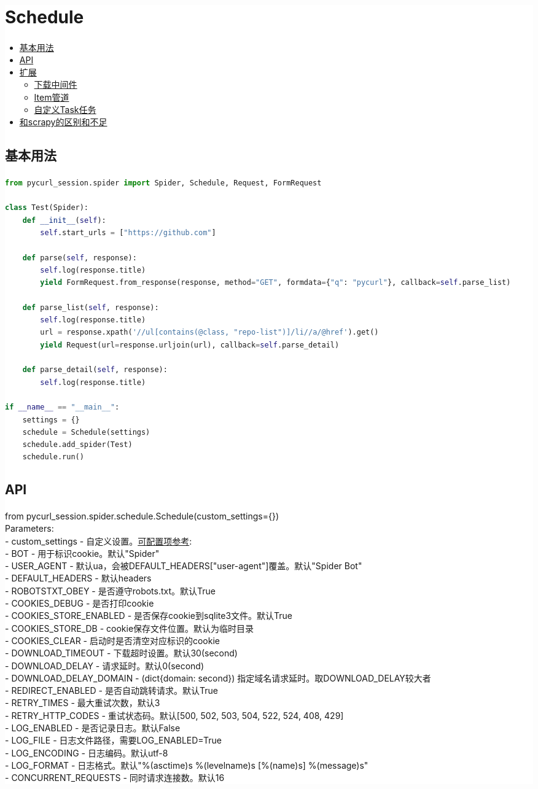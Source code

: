 # Schedule

- [基本用法](#基本用法)
- [API](#API)
- [扩展](#扩展)
    - [下载中间件](#下载中间件)
    - [Item管道](#Item管道)
    - [自定义Task任务](#自定义Task任务)
- [和scrapy的区别和不足](#和scrapy的区别和不足)


## 基本用法
```python
from pycurl_session.spider import Spider, Schedule, Request, FormRequest

class Test(Spider):
    def __init__(self):
        self.start_urls = ["https://github.com"]

    def parse(self, response):
        self.log(response.title)
        yield FormRequest.from_response(response, method="GET", formdata={"q": "pycurl"}, callback=self.parse_list)

    def parse_list(self, response):
        self.log(response.title)
        url = response.xpath('//ul[contains(@class, "repo-list")]/li//a/@href').get()
        yield Request(url=response.urljoin(url), callback=self.parse_detail)

    def parse_detail(self, response):
        self.log(response.title)

if __name__ == "__main__":
    settings = {}
    schedule = Schedule(settings)
    schedule.add_spider(Test)
    schedule.run()
```

## API
from pycurl_session.spider.schedule.Schedule(custom_settings={})  
    Parameters:  
        - custom_settings - 自定义设置。[可配置项参考](../pycurl_session/spider/settings.py):  
            - BOT - 用于标识cookie。默认"Spider"  
            - USER_AGENT - 默认ua，会被DEFAULT_HEADERS["user-agent"]覆盖。默认"Spider Bot"  
            - DEFAULT_HEADERS - 默认headers  
            - ROBOTSTXT_OBEY - 是否遵守robots.txt。默认True  
            - COOKIES_DEBUG - 是否打印cookie  
            - COOKIES_STORE_ENABLED - 是否保存cookie到sqlite3文件。默认True  
            - COOKIES_STORE_DB - cookie保存文件位置。默认为临时目录  
            - COOKIES_CLEAR - 启动时是否清空对应标识的cookie  
            - DOWNLOAD_TIMEOUT - 下载超时设置。默认30(second)  
            - DOWNLOAD_DELAY - 请求延时。默认0(second)  
            - DOWNLOAD_DELAY_DOMAIN - (dict{domain: second}) 指定域名请求延时。取DOWNLOAD_DELAY较大者  
            - REDIRECT_ENABLED - 是否自动跳转请求。默认True  
            - RETRY_TIMES - 最大重试次数，默认3  
            - RETRY_HTTP_CODES - 重试状态码。默认[500, 502, 503, 504, 522, 524, 408, 429]  
            - LOG_ENABLED - 是否记录日志。默认False  
            - LOG_FILE - 日志文件路径，需要LOG_ENABLED=True  
            - LOG_ENCODING - 日志编码。默认utf-8  
            - LOG_FORMAT - 日志格式。默认"%(asctime)s %(levelname)s [%(name)s] %(message)s"  
            - CONCURRENT_REQUESTS - 同时请求连接数。默认16  